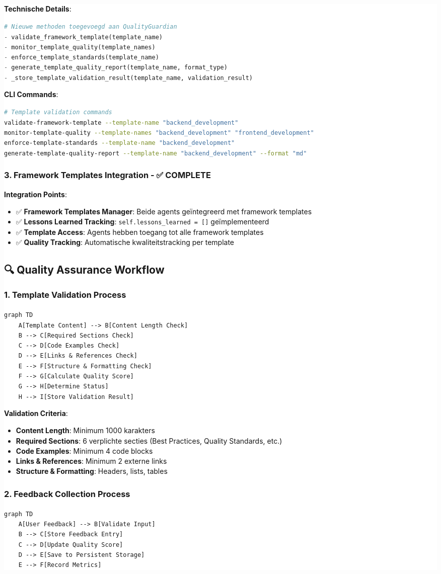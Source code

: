 **Technische Details**:
```python
# Nieuwe methoden toegevoegd aan QualityGuardian
- validate_framework_template(template_name)
- monitor_template_quality(template_names)
- enforce_template_standards(template_name)
- generate_template_quality_report(template_name, format_type)
- _store_template_validation_result(template_name, validation_result)
```

**CLI Commands**:
```bash
# Template validation commands
validate-framework-template --template-name "backend_development"
monitor-template-quality --template-names "backend_development" "frontend_development"
enforce-template-standards --template-name "backend_development"
generate-template-quality-report --template-name "backend_development" --format "md"
```

### **3. Framework Templates Integration - ✅ COMPLETE**

**Integration Points**:
- ✅ **Framework Templates Manager**: Beide agents geïntegreerd met framework templates
- ✅ **Lessons Learned Tracking**: `self.lessons_learned = []` geïmplementeerd
- ✅ **Template Access**: Agents hebben toegang tot alle framework templates
- ✅ **Quality Tracking**: Automatische kwaliteitstracking per template

## 🔍 Quality Assurance Workflow

### **1. Template Validation Process**

```mermaid
graph TD
    A[Template Content] --> B[Content Length Check]
    B --> C[Required Sections Check]
    C --> D[Code Examples Check]
    D --> E[Links & References Check]
    E --> F[Structure & Formatting Check]
    F --> G[Calculate Quality Score]
    G --> H[Determine Status]
    H --> I[Store Validation Result]
```

**Validation Criteria**:
- **Content Length**: Minimum 1000 karakters
- **Required Sections**: 6 verplichte secties (Best Practices, Quality Standards, etc.)
- **Code Examples**: Minimum 4 code blocks
- **Links & References**: Minimum 2 externe links
- **Structure & Formatting**: Headers, lists, tables

### **2. Feedback Collection Process**

```mermaid
graph TD
    A[User Feedback] --> B[Validate Input]
    B --> C[Store Feedback Entry]
    C --> D[Update Quality Score]
    D --> E[Save to Persistent Storage]
    E --> F[Record Metrics]
```
